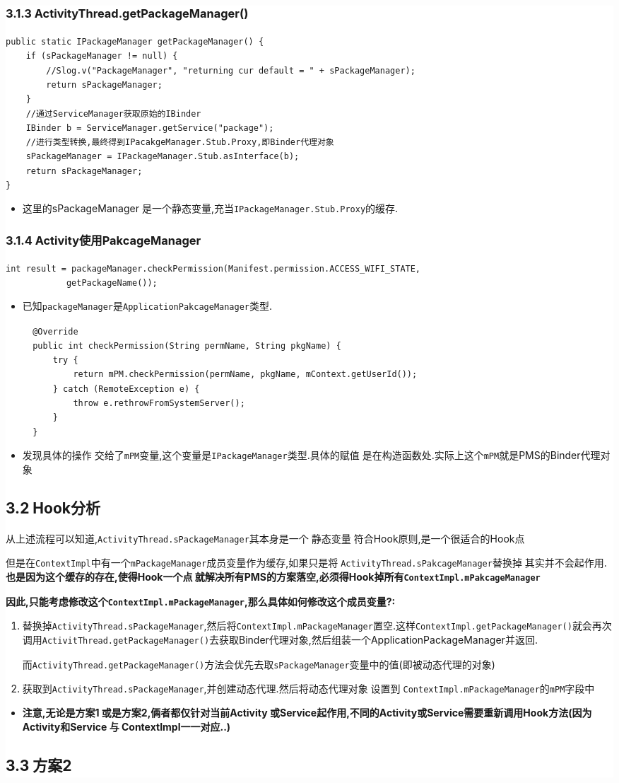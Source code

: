 ### 3.1.3 ActivityThread.getPackageManager()

    public static IPackageManager getPackageManager() {
        if (sPackageManager != null) {
            //Slog.v("PackageManager", "returning cur default = " + sPackageManager);
            return sPackageManager;
        }
		//通过ServiceManager获取原始的IBinder
        IBinder b = ServiceManager.getService("package");
		//进行类型转换,最终得到IPacakgeManager.Stub.Proxy,即Binder代理对象
        sPackageManager = IPackageManager.Stub.asInterface(b);
        return sPackageManager;
    }

- 这里的sPackageManager 是一个静态变量,充当`IPackageManager.Stub.Proxy`的缓存.

### 3.1.4 Activity使用PakcageManager

	int result = packageManager.checkPermission(Manifest.permission.ACCESS_WIFI_STATE,
                getPackageName());

- 已知`packageManager`是`ApplicationPakcageManager`类型.

	    @Override
	    public int checkPermission(String permName, String pkgName) {
	        try {
	            return mPM.checkPermission(permName, pkgName, mContext.getUserId());
	        } catch (RemoteException e) {
	            throw e.rethrowFromSystemServer();
	        }
	    }

- 发现具体的操作 交给了`mPM`变量,这个变量是`IPackageManager`类型.具体的赋值 是在构造函数处.实际上这个`mPM`就是PMS的Binder代理对象

## 3.2 Hook分析

从上述流程可以知道,`ActivityThread.sPackageManager`其本身是一个 静态变量 符合Hook原则,是一个很适合的Hook点

但是在`ContextImpl`中有一个`mPackageManager`成员变量作为缓存,如果只是将 `ActivityThread.sPakcageManager`替换掉 其实并不会起作用.**也是因为这个缓存的存在,使得Hook一个点 就解决所有PMS的方案落空,必须得Hook掉所有`ContextImpl.mPakcageManager`**

**因此,只能考虑修改这个`ContextImpl.mPackageManager`,那么具体如何修改这个成员变量?:**

1. 替换掉`ActivityThread.sPackageManager`,然后将`ContextImpl.mPackageManager`置空.这样`ContextImpl.getPackageManager()`就会再次调用`ActivitThread.getPackageManager()`去获取Binder代理对象,然后组装一个ApplicationPackageManager并返回.

	而`ActivityThread.getPackageManager()`方法会优先去取`sPackageManager`变量中的值(即被动态代理的对象)

2. 获取到`ActivityThread.sPackageManager`,并创建动态代理.然后将动态代理对象 设置到 `ContextImpl.mPackageManager`的`mPM`字段中

- **注意,无论是方案1 或是方案2,俩者都仅针对当前Activity 或Service起作用,不同的Activity或Service需要重新调用Hook方法(因为Activity和Service 与 ContextImpl一一对应..)**


## 3.3 方案2
